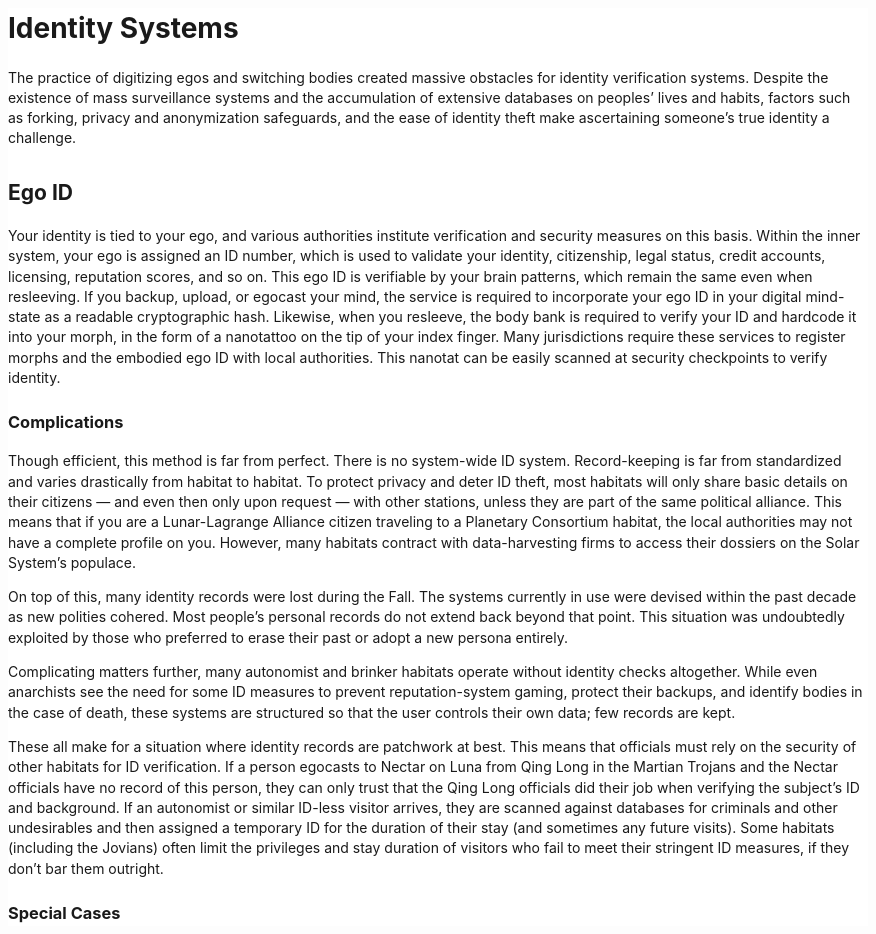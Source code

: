 # Identity Systems

The practice of digitizing egos and switching bodies created massive obstacles for identity verification systems. Despite the existence of mass surveillance systems and the accumulation of extensive databases on peoples’ lives and habits, factors such as forking, privacy and anonymization safeguards, and the ease of identity theft make ascertaining someone’s true identity a challenge.

## Ego ID

Your identity is tied to your ego, and various authorities institute verification and security measures on this basis. Within the inner system, your ego is assigned an ID number, which is used to validate your identity, citizenship, legal status, credit accounts, licensing, reputation scores, and so on. This ego ID is verifiable by your brain patterns, which remain the same even when resleeving. If you backup, upload, or egocast your mind, the service is required to incorporate your ego ID in your digital mind-state as a readable cryptographic hash. Likewise, when you resleeve, the body bank is required to verify your ID and hardcode it into your morph, in the form of a nanotattoo on the tip of your index finger. Many jurisdictions require these services to register morphs and the embodied ego ID with local authorities. This nanotat can be easily scanned at security checkpoints to verify identity.

### Complications

Though efficient, this method is far from perfect. There is no system-wide ID system. Record-keeping is far from standardized and varies drastically from habitat to habitat. To protect privacy and deter ID theft, most habitats will only share basic details on their citizens — and even then only upon request — with other stations, unless they are part of the same political alliance. This means that if you are a Lunar-Lagrange Alliance citizen traveling to a Planetary Consortium habitat, the local authorities may not have a complete profile on you. However, many habitats contract with data-harvesting firms to access their dossiers on the Solar System’s populace.

On top of this, many identity records were lost during the Fall. The systems currently in use were devised within the past decade as new polities cohered. Most people’s personal records do not extend back beyond that point. This situation was undoubtedly exploited by those who preferred to erase their past or adopt a new persona entirely.

Complicating matters further, many autonomist and brinker habitats operate without identity checks altogether. While even anarchists see the need for some ID measures to prevent reputation-system gaming, protect their backups, and identify bodies in the case of death, these systems are structured so that the user controls their own data; few records are kept.

These all make for a situation where identity records are patchwork at best. This means that officials must rely on the security of other habitats for ID verification. If a person egocasts to Nectar on Luna from Qing Long in the Martian Trojans and the Nectar officials have no record of this person, they can only trust that the Qing Long officials did their job when verifying the subject’s ID and background. If an autonomist or similar ID-less visitor arrives, they are scanned against databases for criminals and other undesirables and then assigned a temporary ID for the duration of their stay (and sometimes any future visits). Some habitats (including the Jovians) often limit the privileges and stay duration of visitors who fail to meet their stringent ID measures, if they don’t bar them outright.

### Special Cases
